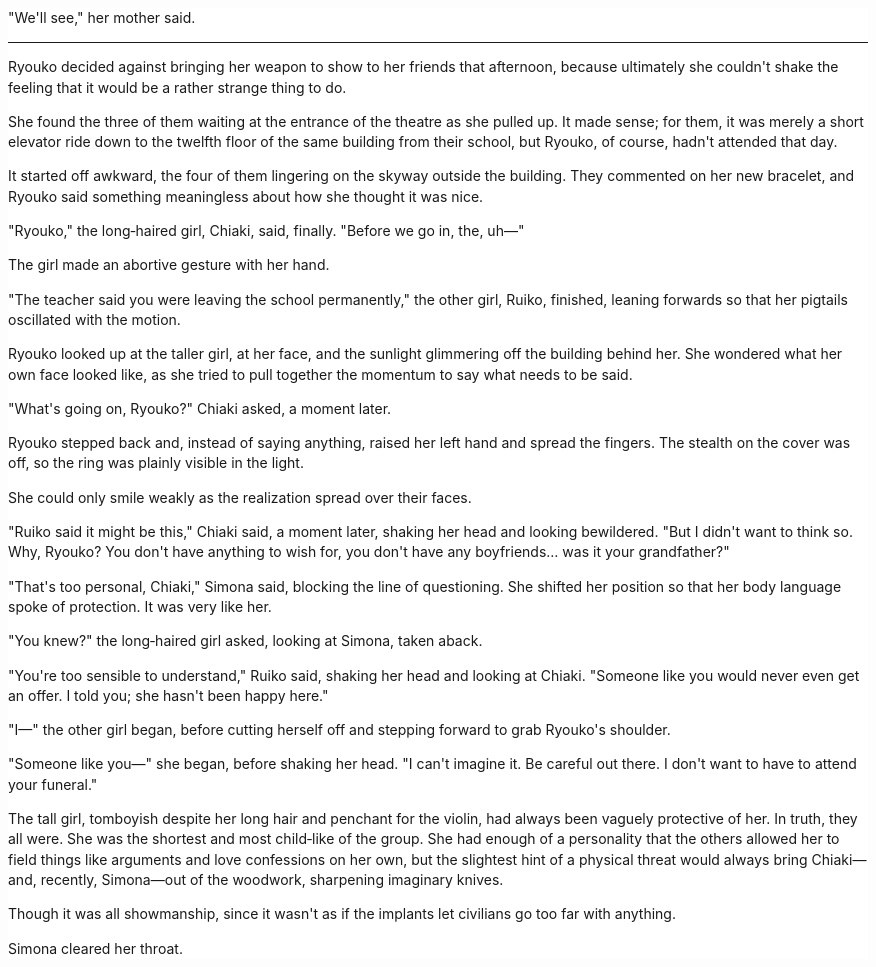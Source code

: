 "We'll see," her mother said.

***

Ryouko decided against bringing her weapon to show to her friends that afternoon, because ultimately she couldn't shake the feeling that it would be a rather strange thing to do.

She found the three of them waiting at the entrance of the theatre as she pulled up. It made sense; for them, it was merely a short elevator ride down to the twelfth floor of the same building from their school, but Ryouko, of course, hadn't attended that day.

It started off awkward, the four of them lingering on the skyway outside the building. They commented on her new bracelet, and Ryouko said something meaningless about how she thought it was nice.

"Ryouko," the long‐haired girl, Chiaki, said, finally. "Before we go in, the, uh—"

The girl made an abortive gesture with her hand.

"The teacher said you were leaving the school permanently," the other girl, Ruiko, finished, leaning forwards so that her pigtails oscillated with the motion.

Ryouko looked up at the taller girl, at her face, and the sunlight glimmering off the building behind her. She wondered what her own face looked like, as she tried to pull together the momentum to say what needs to be said.

"What's going on, Ryouko?" Chiaki asked, a moment later.

Ryouko stepped back and, instead of saying anything, raised her left hand and spread the fingers. The stealth on the cover was off, so the ring was plainly visible in the light.

She could only smile weakly as the realization spread over their faces.

"Ruiko said it might be this," Chiaki said, a moment later, shaking her head and looking bewildered. "But I didn't want to think so. Why, Ryouko? You don't have anything to wish for, you don't have any boyfriends… was it your grandfather?"

"That's too personal, Chiaki," Simona said, blocking the line of questioning. She shifted her position so that her body language spoke of protection. It was very like her.

"You knew?" the long‐haired girl asked, looking at Simona, taken aback.

"You're too sensible to understand," Ruiko said, shaking her head and looking at Chiaki. "Someone like you would never even get an offer. I told you; she hasn't been happy here."

"I—" the other girl began, before cutting herself off and stepping forward to grab Ryouko's shoulder.

"Someone like you—" she began, before shaking her head. "I can't imagine it. Be careful out there. I don't want to have to attend your funeral."

The tall girl, tomboyish despite her long hair and penchant for the violin, had always been vaguely protective of her. In truth, they all were. She was the shortest and most child‐like of the group. She had enough of a personality that the others allowed her to field things like arguments and love confessions on her own, but the slightest hint of a physical threat would always bring Chiaki—and, recently, Simona—out of the woodwork, sharpening imaginary knives.

Though it was all showmanship, since it wasn't as if the implants let civilians go too far with anything.

Simona cleared her throat.
